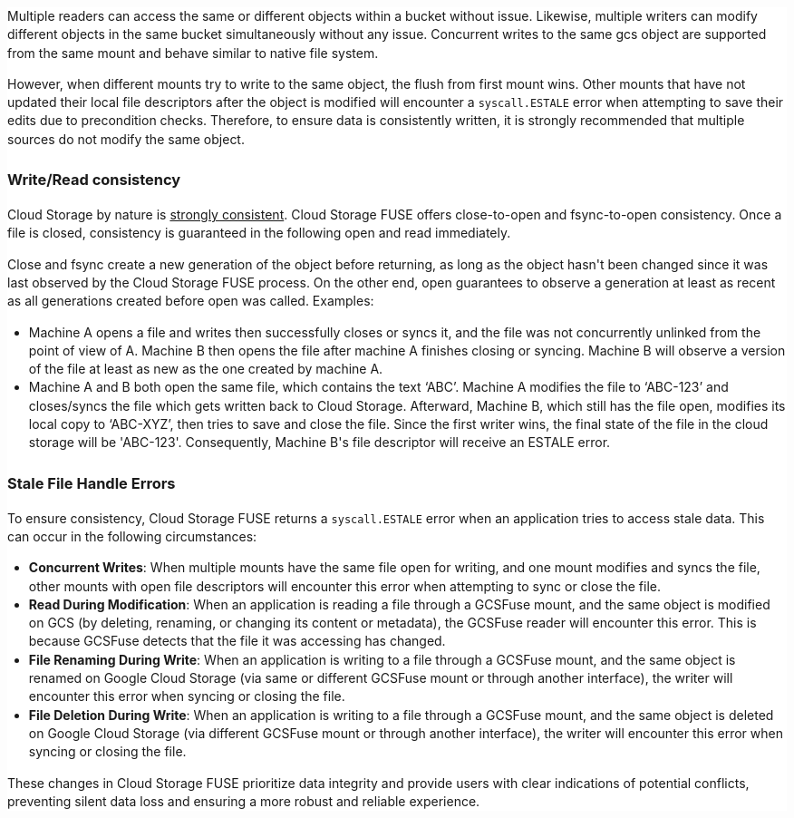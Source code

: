 Multiple readers can access the same or different objects within a bucket without issue. Likewise, multiple writers can modify different objects in the same bucket simultaneously without any issue. Concurrent writes to the same gcs object are supported from the same mount and behave similar to native file system.

However, when different mounts try to write to the same object, the flush from first mount wins. Other mounts that have not updated their local file descriptors after the object is modified will encounter a ```syscall.ESTALE``` error when attempting to save their edits due to precondition checks. Therefore, to ensure data is consistently written, it is strongly recommended that multiple sources do not modify the same object.

### Write/Read consistency

Cloud Storage by nature is [strongly consistent](https://cloud.google.com/storage/docs/consistency). Cloud Storage FUSE offers close-to-open and fsync-to-open consistency. Once a file is closed, consistency is guaranteed in the following open and read immediately.

Close and fsync create a new generation of the object before returning, as long as the object hasn't been changed since it was last observed by the Cloud Storage FUSE process. On the other end, open guarantees to observe a generation at least as recent as all generations created before open was called.
Examples:

- Machine A opens a file and writes then successfully closes or syncs it, and the file was not concurrently unlinked from the point of view of A. Machine B then opens the file after machine A finishes closing or syncing. Machine B will observe a version of the file at least as new as the one created by machine A.
- Machine A and B both open the same file, which contains the text ‘ABC’. Machine A modifies the file to ‘ABC-123’ and closes/syncs the file which gets written back to Cloud Storage. Afterward, Machine B, which still has the file open, modifies its local copy to ‘ABC-XYZ’, then tries to save and close the file. Since the first writer wins, the final state of the file in the cloud storage will be 'ABC-123'. Consequently, Machine B's file descriptor will receive an ESTALE error.

### Stale File Handle Errors

To ensure consistency, Cloud Storage FUSE returns a ```syscall.ESTALE``` error when an application tries to access stale data. This can occur in the following circumstances:

- **Concurrent Writes**: When multiple mounts have the same file open for writing, and one mount modifies and syncs the file, other mounts with open file descriptors will encounter this error when attempting to sync or close the file.
- **Read During Modification**:  When an application is reading a file through a GCSFuse mount, and the same object is modified on GCS (by deleting, renaming, or changing its content or metadata), the GCSFuse reader will encounter this error. This is because GCSFuse detects that the file it was accessing has changed.
- **File Renaming During Write**: When an application is writing to a file through a GCSFuse mount, and the same object is renamed on Google Cloud Storage (via same or different GCSFuse mount or through another interface), the writer will encounter this error when syncing or closing the file.
- **File Deletion During Write**: When an application is writing to a file through a GCSFuse mount, and the same object is deleted on Google Cloud Storage (via different GCSFuse mount or through another interface), the writer will encounter this error when syncing or closing the file.

These changes in Cloud Storage FUSE prioritize data integrity and provide users with clear indications of potential conflicts, preventing silent data loss and ensuring a more robust and reliable experience.
